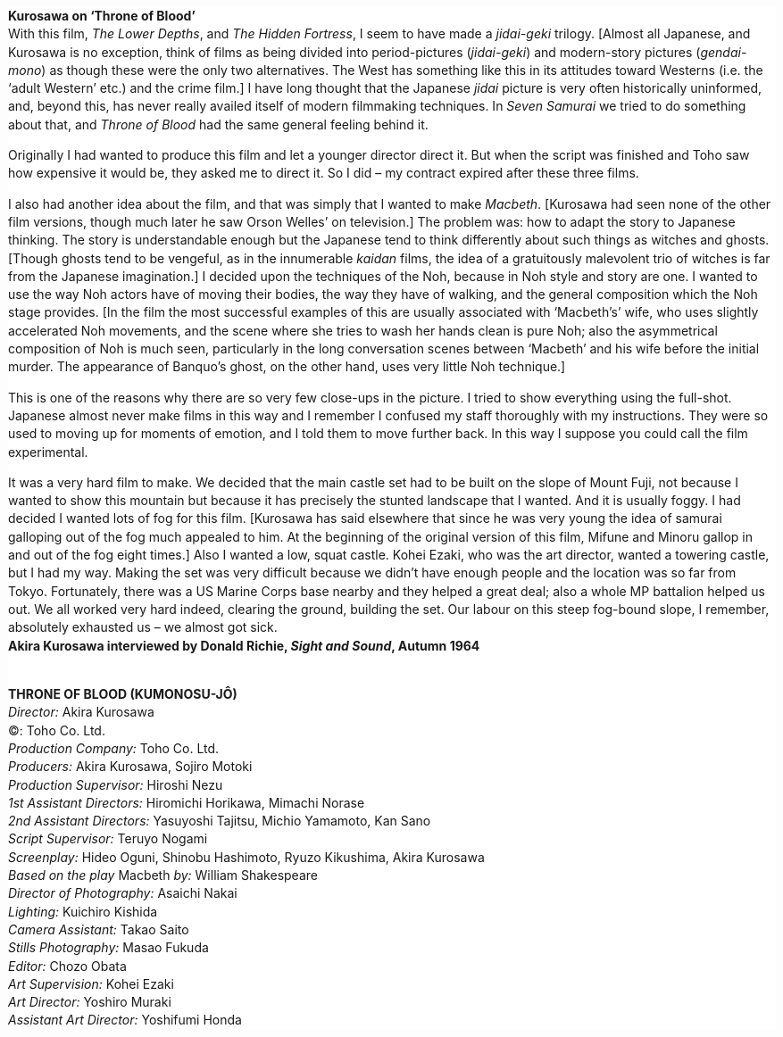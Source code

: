 **Kurosawa on ‘Throne of Blood’**  
With this film, _The Lower Depths_, and _The Hidden Fortress_, I seem to have made a _jidai-geki_ trilogy. [Almost all Japanese, and Kurosawa is no exception, think of films as being divided into period-pictures (_jidai-geki_) and modern-story pictures (_gendai-mono_) as though these were the only two alternatives. The West has something like this in its attitudes toward Westerns (i.e. the ‘adult Western’ etc.) and the crime film.] I have long thought that the Japanese _jidai_ picture is very often historically uninformed, and, beyond this, has never really availed itself of modern filmmaking techniques. In _Seven Samurai_ we tried to do something about that, and _Throne of Blood_ had the same general feeling behind it.

Originally I had wanted to produce this film and let a younger director direct it.  But when the script was finished and Toho saw how expensive it would be, they asked me to direct it. So I did – my contract expired after these three films.

I also had another idea about the film, and that was simply that I wanted to make _Macbeth_. [Kurosawa had seen none of the other film versions, though much later he saw Orson Welles’ on television.] The problem was: how to adapt the story to Japanese thinking. The story is understandable enough but the Japanese tend to think differently about such things as witches and ghosts. [Though ghosts tend to be vengeful, as in the innumerable _kaidan_ films, the idea of a gratuitously malevolent trio of witches is far from the Japanese imagination.] I decided upon the techniques of the Noh, because in Noh style and story are one. I wanted to use the way Noh actors have of moving their bodies, the way they have of walking, and the general composition which the Noh stage provides. [In the film the most successful examples of this are usually associated with ‘Macbeth’s’ wife, who uses slightly accelerated Noh movements, and the scene where she tries to wash her hands clean is pure Noh; also the asymmetrical composition of Noh is much seen, particularly in the long conversation scenes between ‘Macbeth’ and his wife before the initial murder. The appearance of Banquo’s ghost, on the other hand, uses very little Noh technique.]

This is one of the reasons why there are so very few close-ups in the picture.  I tried to show everything using the full-shot. Japanese almost never make films in this way and I remember I confused my staff thoroughly with my instructions.  They were so used to moving up for moments of emotion, and I told them to move further back. In this way I suppose you could call the film experimental.

It was a very hard film to make. We decided that the main castle set had to be built on the slope of Mount Fuji, not because I wanted to show this mountain but because it has precisely the stunted landscape that I wanted. And it is usually foggy. I had decided I wanted lots of fog for this film. [Kurosawa has said elsewhere that since he was very young the idea of samurai galloping out of the fog much appealed to him. At the beginning of the original version of this film, Mifune and Minoru gallop in and out of the fog eight times.] Also I wanted a low, squat castle. Kohei Ezaki, who was the art director, wanted a towering castle, but I had my way. Making the set was very difficult because we didn’t have enough people and the location was so far from Tokyo. Fortunately, there was a US Marine Corps base nearby and they helped a great deal; also a whole MP battalion helped us out.  We all worked very hard indeed, clearing the ground, building the set. Our labour on this steep fog-bound slope, I remember, absolutely exhausted us – we almost got sick.  
**Akira Kurosawa interviewed by Donald Richie, _Sight and Sound_, Autumn 1964**
<br><br>

**THRONE OF BLOOD (KUMONOSU-JÔ)**<br>
_Director:_ Akira Kurosawa<br>
©: Toho Co. Ltd.<br>
_Production Company:_ Toho Co. Ltd.<br>
_Producers:_ Akira Kurosawa, Sojiro Motoki<br>
_Production Supervisor:_ Hiroshi Nezu<br>
_1st Assistant Directors:_ Hiromichi Horikawa, Mimachi Norase<br>
_2nd Assistant Directors:_ Yasuyoshi Tajitsu,  Michio Yamamoto, Kan Sano<br>
_Script Supervisor:_ Teruyo Nogami<br>
_Screenplay:_ Hideo Oguni, Shinobu Hashimoto, Ryuzo Kikushima, Akira Kurosawa<br>
_Based on the play_ Macbeth _by:_ William Shakespeare<br>
_Director of Photography:_ Asaichi Nakai<br>
_Lighting:_ Kuichiro Kishida<br>
_Camera Assistant:_ Takao Saito<br>
_Stills Photography:_ Masao Fukuda<br>
_Editor:_ Chozo Obata<br>
_Art Supervision:_ Kohei Ezaki<br>
_Art Director:_ Yoshiro Muraki<br>
_Assistant Art Director:_ Yoshifumi Honda<br>